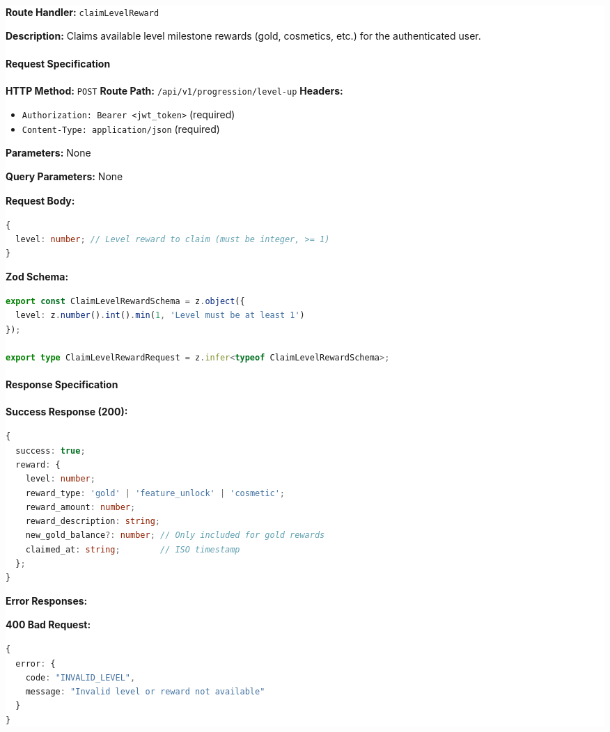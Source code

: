 **Route Handler:** `claimLevelReward`

**Description:** Claims available level milestone rewards (gold, cosmetics, etc.) for the authenticated user.

#### Request Specification

**HTTP Method:** `POST`
**Route Path:** `/api/v1/progression/level-up`
**Headers:**
- `Authorization: Bearer <jwt_token>` (required)
- `Content-Type: application/json` (required)

**Parameters:** None

**Query Parameters:** None

**Request Body:**
```typescript
{
  level: number; // Level reward to claim (must be integer, >= 1)
}
```

**Zod Schema:**
```typescript
export const ClaimLevelRewardSchema = z.object({
  level: z.number().int().min(1, 'Level must be at least 1')
});

export type ClaimLevelRewardRequest = z.infer<typeof ClaimLevelRewardSchema>;
```

#### Response Specification

**Success Response (200):**
```typescript
{
  success: true;
  reward: {
    level: number;
    reward_type: 'gold' | 'feature_unlock' | 'cosmetic';
    reward_amount: number;
    reward_description: string;
    new_gold_balance?: number; // Only included for gold rewards
    claimed_at: string;        // ISO timestamp
  };
}
```

**Error Responses:**

**400 Bad Request:**
```typescript
{
  error: {
    code: "INVALID_LEVEL",
    message: "Invalid level or reward not available"
  }
}
```
